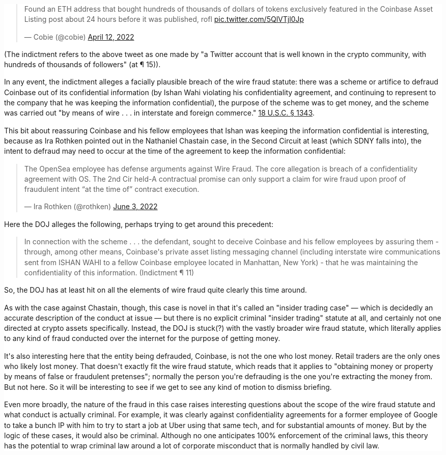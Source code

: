 > Found an ETH address that bought hundreds of thousands of dollars of tokens exclusively featured in the Coinbase Asset Listing post about 24 hours before it was published, rofl [pic.twitter.com/5QlVTjl0Jp](https://t.co/5QlVTjl0Jp)
>
> — Cobie (@cobie) [April 12, 2022](https://twitter.com/cobie/status/1513874972552355846?ref\_src=twsrc%5Etfw)

(The indictment refers to the above tweet as one made by "a Twitter account that is well known in the crypto community, with hundreds of thousands of followers" (at ¶ 15)).

In any event, the indictment alleges a facially plausible breach of the wire fraud statute: there was a scheme or artifice to defraud Coinbase out of its confidential information (by Ishan Wahi violating his confidentiality agreement, and continuing to represent to the company that he was keeping the information confidential), the purpose of the scheme was to get money, and the scheme was carried out "by means of wire . . . in interstate and foreign commerce." [18 U.S.C. § 1343](https://www.law.cornell.edu/uscode/text/18/1343).

This bit about reassuring Coinbase and his fellow employees that Ishan was keeping the information confidential is interesting, because as Ira Rothken pointed out in the Nathaniel Chastain case, in the Second Circuit at least (which SDNY falls into), the intent to defraud may need to occur at the time of the agreement to keep the information confidential:

> The OpenSea employee has defense arguments against Wire Fraud. The core allegation is breach of a confidentiality agreement with OS. The 2nd Cir held-A contractual promise can only support a claim for wire fraud upon proof of fraudulent intent “at the time of” contract execution.
>
> — Ira Rothken (@rothken) [June 3, 2022](https://twitter.com/rothken/status/1532754089934655488?ref\_src=twsrc%5Etfw)

Here the DOJ alleges the following, perhaps trying to get around this precedent:

> In connection with the scheme . . . the defendant, sought to deceive Coinbase and his fellow employees by assuring them - through, among other means, Coinbase's private asset listing messaging channel (including interstate wire communications sent from ISHAN WAHI to a fellow Coinbase employee located in Manhattan, New York) - that he was maintaining the confidentiality of this information. (Indictment ¶ 11)

So, the DOJ has at least hit on all the elements of wire fraud quite clearly this time around. &#x20;

As with the case against Chastain, though, this case is novel in that it's called an "insider trading case" — which is decidedly an accurate description of the conduct at issue — but there is no explicit criminal "insider trading" statute at all, and certainly not one directed at crypto assets specifically. Instead, the DOJ is stuck(?) with the vastly broader wire fraud statute, which literally applies to any kind of fraud conducted over the internet for the purpose of getting money.

It's also interesting here that the entity being defrauded, Coinbase, is not the one who lost money. Retail traders are the only ones who likely lost money. That doesn't exactly fit the wire fraud statute, which reads that it applies to "obtaining money or property by means of false or fraudulent pretenses"; normally the person you're defrauding is the one you're extracting the money from. But not here. So it will be interesting to see if we get to see any kind of motion to dismiss briefing.

Even more broadly, the nature of the fraud in this case raises interesting questions about the scope of the wire fraud statute and what conduct is actually criminal. For example, it was clearly against confidentiality agreements for a former employee of Google to take a bunch IP with him to try to start a job at Uber using that same tech, and for substantial amounts of money. But by the logic of these cases, it would also be criminal. Although no one anticipates 100% enforcement of the criminal laws, this theory has the potential to wrap criminal law around a lot of corporate misconduct that is normally handled by civil law.
